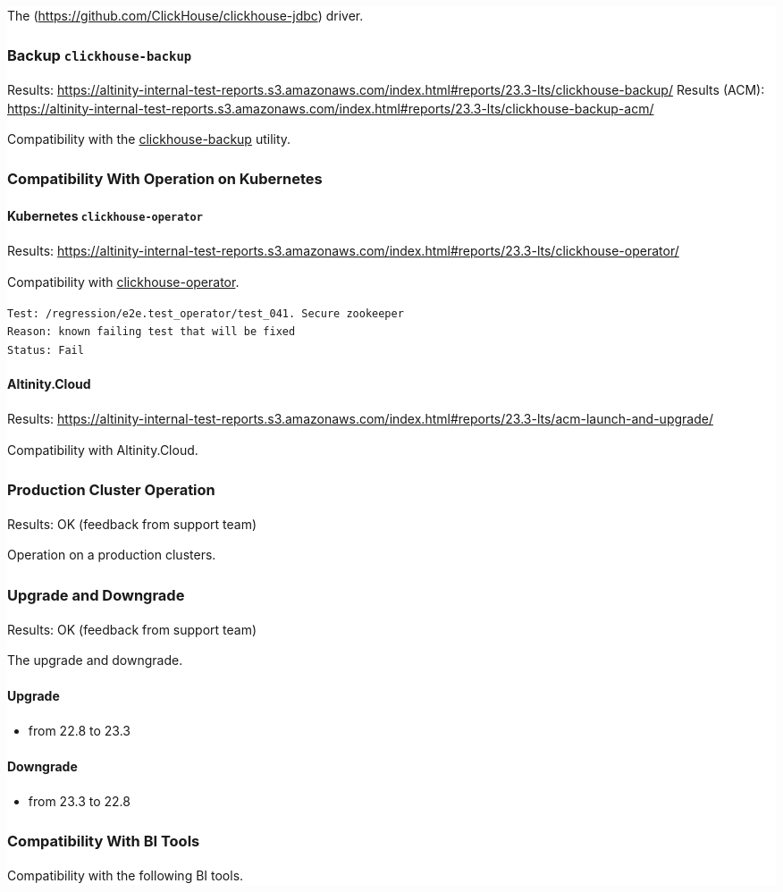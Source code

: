 The (https://github.com/ClickHouse/clickhouse-jdbc) driver.


### Backup `clickhouse-backup`

Results: https://altinity-internal-test-reports.s3.amazonaws.com/index.html#reports/23.3-lts/clickhouse-backup/
Results (ACM): https://altinity-internal-test-reports.s3.amazonaws.com/index.html#reports/23.3-lts/clickhouse-backup-acm/

Compatibility with the [clickhouse-backup](https://github.com/altinity/clickhouse-backup) utility.

### Compatibility With Operation on Kubernetes

#### Kubernetes `clickhouse-operator`

Results: https://altinity-internal-test-reports.s3.amazonaws.com/index.html#reports/23.3-lts/clickhouse-operator/

Compatibility with [clickhouse-operator](https://github.com/altinity/clickhouse-operator).

```
Test: /regression/e2e.test_operator/test_041. Secure zookeeper
Reason: known failing test that will be fixed
Status: Fail
```

#### Altinity.Cloud

Results: https://altinity-internal-test-reports.s3.amazonaws.com/index.html#reports/23.3-lts/acm-launch-and-upgrade/

Compatibility with Altinity.Cloud.

### Production Cluster Operation

Results: OK (feedback from support team)

Operation on a production clusters.

### Upgrade and Downgrade

Results: OK (feedback from support team)

The upgrade and downgrade.

#### Upgrade

* from 22.8 to 23.3

#### Downgrade

* from 23.3 to 22.8

### Compatibility With BI Tools

Compatibility with the following BI tools.
